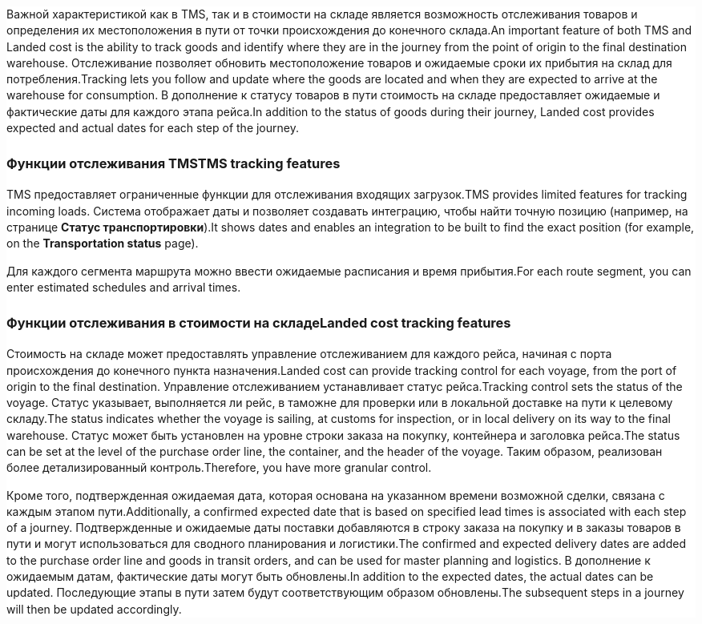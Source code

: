 <span data-ttu-id="a042f-240">Важной характеристикой как в TMS, так и в стоимости на складе является возможность отслеживания товаров и определения их местоположения в пути от точки происхождения до конечного склада.</span><span class="sxs-lookup"><span data-stu-id="a042f-240">An important feature of both TMS and Landed cost is the ability to track goods and identify where they are in the journey from the point of origin to the final destination warehouse.</span></span> <span data-ttu-id="a042f-241">Отслеживание позволяет обновить местоположение товаров и ожидаемые сроки их прибытия на склад для потребления.</span><span class="sxs-lookup"><span data-stu-id="a042f-241">Tracking lets you follow and update where the goods are located and when they are expected to arrive at the warehouse for consumption.</span></span> <span data-ttu-id="a042f-242">В дополнение к статусу товаров в пути стоимость на складе предоставляет ожидаемые и фактические даты для каждого этапа рейса.</span><span class="sxs-lookup"><span data-stu-id="a042f-242">In addition to the status of goods during their journey, Landed cost provides expected and actual dates for each step of the journey.</span></span>

### <a name="tms-tracking-features"></a><span data-ttu-id="a042f-243">Функции отслеживания TMS</span><span class="sxs-lookup"><span data-stu-id="a042f-243">TMS tracking features</span></span>

<span data-ttu-id="a042f-244">TMS предоставляет ограниченные функции для отслеживания входящих загрузок.</span><span class="sxs-lookup"><span data-stu-id="a042f-244">TMS provides limited features for tracking incoming loads.</span></span> <span data-ttu-id="a042f-245">Система отображает даты и позволяет создавать интеграцию, чтобы найти точную позицию (например, на странице **Статус транспортировки**).</span><span class="sxs-lookup"><span data-stu-id="a042f-245">It shows dates and enables an integration to be built to find the exact position (for example, on the **Transportation status** page).</span></span>

<span data-ttu-id="a042f-246">Для каждого сегмента маршрута можно ввести ожидаемые расписания и время прибытия.</span><span class="sxs-lookup"><span data-stu-id="a042f-246">For each route segment, you can enter estimated schedules and arrival times.</span></span>

### <a name="landed-cost-tracking-features"></a><span data-ttu-id="a042f-247">Функции отслеживания в стоимости на складе</span><span class="sxs-lookup"><span data-stu-id="a042f-247">Landed cost tracking features</span></span>

<span data-ttu-id="a042f-248">Стоимость на складе может предоставлять управление отслеживанием для каждого рейса, начиная с порта происхождения до конечного пункта назначения.</span><span class="sxs-lookup"><span data-stu-id="a042f-248">Landed cost can provide tracking control for each voyage, from the port of origin to the final destination.</span></span> <span data-ttu-id="a042f-249">Управление отслеживанием устанавливает статус рейса.</span><span class="sxs-lookup"><span data-stu-id="a042f-249">Tracking control sets the status of the voyage.</span></span> <span data-ttu-id="a042f-250">Статус указывает, выполняется ли рейс, в таможне для проверки или в локальной доставке на пути к целевому складу.</span><span class="sxs-lookup"><span data-stu-id="a042f-250">The status indicates whether the voyage is sailing, at customs for inspection, or in local delivery on its way to the final warehouse.</span></span> <span data-ttu-id="a042f-251">Статус может быть установлен на уровне строки заказа на покупку, контейнера и заголовка рейса.</span><span class="sxs-lookup"><span data-stu-id="a042f-251">The status can be set at the level of the purchase order line, the container, and the header of the voyage.</span></span> <span data-ttu-id="a042f-252">Таким образом, реализован более детализированный контроль.</span><span class="sxs-lookup"><span data-stu-id="a042f-252">Therefore, you have more granular control.</span></span>

<span data-ttu-id="a042f-253">Кроме того, подтвержденная ожидаемая дата, которая основана на указанном времени возможной сделки, связана с каждым этапом пути.</span><span class="sxs-lookup"><span data-stu-id="a042f-253">Additionally, a confirmed expected date that is based on specified lead times is associated with each step of a journey.</span></span> <span data-ttu-id="a042f-254">Подтвержденные и ожидаемые даты поставки добавляются в строку заказа на покупку и в заказы товаров в пути и могут использоваться для сводного планирования и логистики.</span><span class="sxs-lookup"><span data-stu-id="a042f-254">The confirmed and expected delivery dates are added to the purchase order line and goods in transit orders, and can be used for master planning and logistics.</span></span> <span data-ttu-id="a042f-255">В дополнение к ожидаемым датам, фактические даты могут быть обновлены.</span><span class="sxs-lookup"><span data-stu-id="a042f-255">In addition to the expected dates, the actual dates can be updated.</span></span> <span data-ttu-id="a042f-256">Последующие этапы в пути затем будут соответствующим образом обновлены.</span><span class="sxs-lookup"><span data-stu-id="a042f-256">The subsequent steps in a journey will then be updated accordingly.</span></span>
